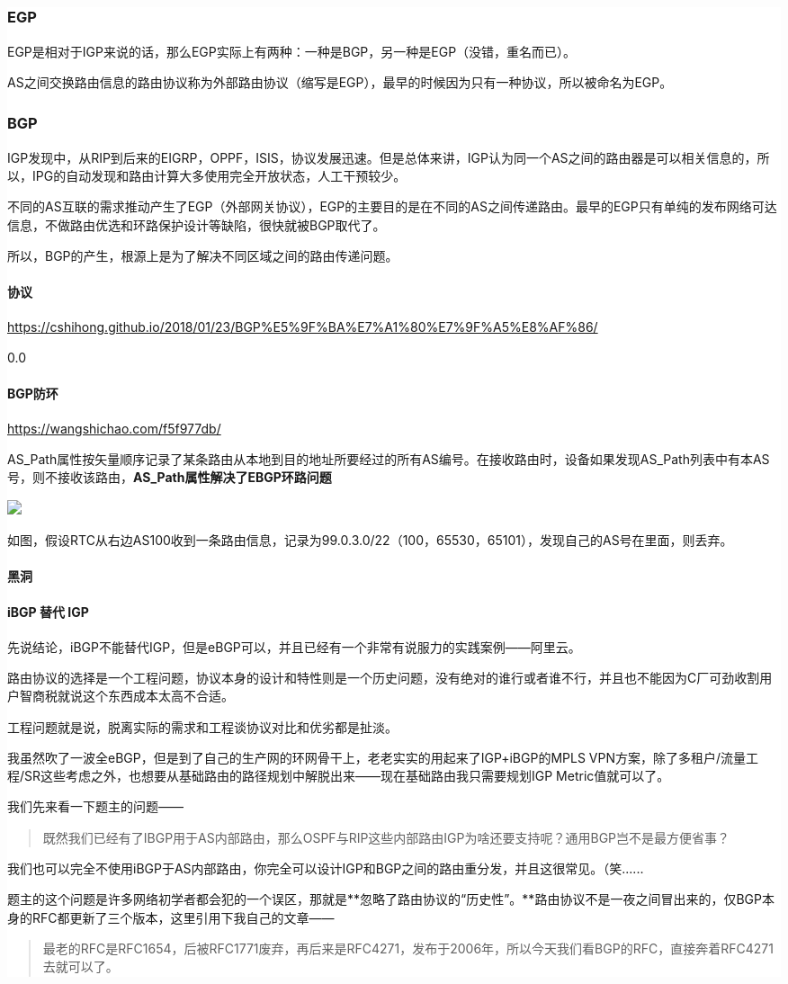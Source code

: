 ### EGP

EGP是相对于IGP来说的话，那么EGP实际上有两种：一种是BGP，另一种是EGP（没错，重名而已）。

AS之间交换路由信息的路由协议称为外部路由协议（缩写是EGP），最早的时候因为只有一种协议，所以被命名为EGP。

### BGP



IGP发现中，从RIP到后来的EIGRP，OPPF，ISIS，协议发展迅速。但是总体来讲，IGP认为同一个AS之间的路由器是可以相关信息的，所以，IPG的自动发现和路由计算大多使用完全开放状态，人工干预较少。

不同的AS互联的需求推动产生了EGP（外部网关协议），EGP的主要目的是在不同的AS之间传递路由。最早的EGP只有单纯的发布网络可达信息，不做路由优选和环路保护设计等缺陷，很快就被BGP取代了。

所以，BGP的产生，根源上是为了解决不同区域之间的路由传递问题。

#### 协议

<https://cshihong.github.io/2018/01/23/BGP%E5%9F%BA%E7%A1%80%E7%9F%A5%E8%AF%86/>

0.0



#### BGP防环

https://wangshichao.com/f5f977db/

AS_Path属性按矢量顺序记录了某条路由从本地到目的地址所要经过的所有AS编号。在接收路由时，设备如果发现AS_Path列表中有本AS号，则不接收该路由，**AS_Path属性解决了EBGP环路问题**

![](https://image-1300760561.cos.ap-beijing.myqcloud.com/bgyq-blog/AS_PATH防环.png)

如图，假设RTC从右边AS100收到一条路由信息，记录为99.0.3.0/22（100，65530，65101），发现自己的AS号在里面，则丢弃。

#### 黑洞



#### iBGP 替代 IGP

先说结论，iBGP不能替代IGP，但是eBGP可以，并且已经有一个非常有说服力的实践案例——阿里云。

路由协议的选择是一个工程问题，协议本身的设计和特性则是一个历史问题，没有绝对的谁行或者谁不行，并且也不能因为C厂可劲收割用户智商税就说这个东西成本太高不合适。

工程问题就是说，脱离实际的需求和工程谈协议对比和优劣都是扯淡。

我虽然吹了一波全eBGP，但是到了自己的生产网的环网骨干上，老老实实的用起来了IGP+iBGP的MPLS VPN方案，除了多租户/流量工程/SR这些考虑之外，也想要从基础路由的路径规划中解脱出来——现在基础路由我只需要规划IGP Metric值就可以了。

我们先来看一下题主的问题——

> 既然我们已经有了IBGP用于AS内部路由，那么OSPF与RIP这些内部路由IGP为啥还要支持呢？通用BGP岂不是最方便省事？

我们也可以完全不使用iBGP于AS内部路由，你完全可以设计IGP和BGP之间的路由重分发，并且这很常见。（笑......



题主的这个问题是许多网络初学者都会犯的一个误区，那就是**忽略了路由协议的“历史性”。**路由协议不是一夜之间冒出来的，仅BGP本身的RFC都更新了三个版本，这里引用下我自己的文章——

> 最老的RFC是RFC1654，后被RFC1771废弃，再后来是RFC4271，发布于2006年，所以今天我们看BGP的RFC，直接奔着RFC4271去就可以了。
